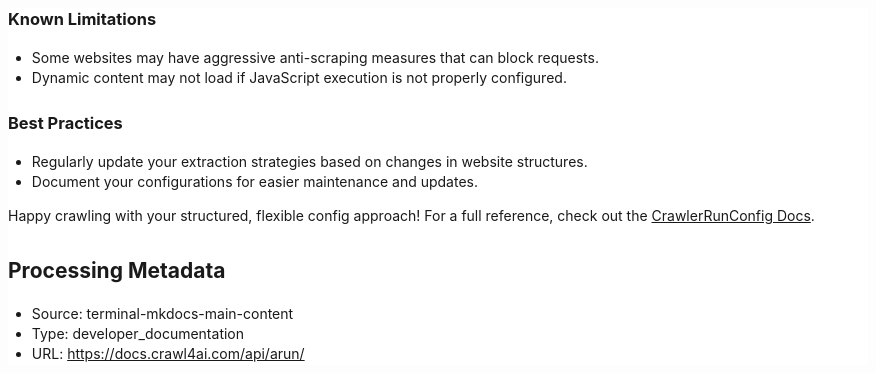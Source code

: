 ### Known Limitations
- Some websites may have aggressive anti-scraping measures that can block requests.
- Dynamic content may not load if JavaScript execution is not properly configured.

### Best Practices
- Regularly update your extraction strategies based on changes in website structures.
- Document your configurations for easier maintenance and updates.

Happy crawling with your structured, flexible config approach! For a full reference, check out the [CrawlerRunConfig Docs](https://docs.crawl4ai.com/api/arun/<../parameters/>).

## Processing Metadata
- Source: terminal-mkdocs-main-content
- Type: developer_documentation
- URL: https://docs.crawl4ai.com/api/arun/
